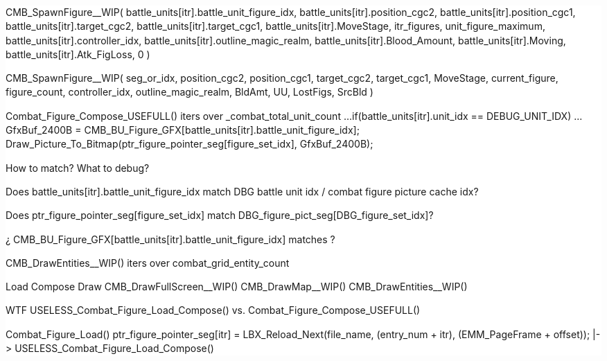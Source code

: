 
CMB_SpawnFigure__WIP(
    battle_units[itr].battle_unit_figure_idx, battle_units[itr].position_cgc2, battle_units[itr].position_cgc1, battle_units[itr].target_cgc2, battle_units[itr].target_cgc1, 
    battle_units[itr].MoveStage, itr_figures, unit_figure_maximum, battle_units[itr].controller_idx, battle_units[itr].outline_magic_realm, 
    battle_units[itr].Blood_Amount, battle_units[itr].Moving, battle_units[itr].Atk_FigLoss, 0
)

CMB_SpawnFigure__WIP(
    seg_or_idx, position_cgc2, position_cgc1, target_cgc2, target_cgc1, 
    MoveStage, current_figure, figure_count, controller_idx, outline_magic_realm, 
    BldAmt, UU, LostFigs, SrcBld
)


Combat_Figure_Compose_USEFULL()
    iters over _combat_total_unit_count
        ...if(battle_units[itr].unit_idx == DEBUG_UNIT_IDX)
    ...
    GfxBuf_2400B = CMB_BU_Figure_GFX[battle_units[itr].battle_unit_figure_idx];
    Draw_Picture_To_Bitmap(ptr_figure_pointer_seg[figure_set_idx], GfxBuf_2400B);

How to match?
What to debug?

Does battle_units[itr].battle_unit_figure_idx match DBG battle unit idx / combat figure picture cache idx?

Does ptr_figure_pointer_seg[figure_set_idx] match DBG_figure_pict_seg[DBG_figure_set_idx]?

¿ CMB_BU_Figure_GFX[battle_units[itr].battle_unit_figure_idx] matches ?



CMB_DrawEntities__WIP()
    iters over combat_grid_entity_count





Load
Compose
Draw
    CMB_DrawFullScreen__WIP()
        CMB_DrawMap__WIP()
            CMB_DrawEntities__WIP()


WTF USELESS_Combat_Figure_Load_Compose()
vs. Combat_Figure_Compose_USEFULL()

Combat_Figure_Load()
    ptr_figure_pointer_seg[itr] = LBX_Reload_Next(file_name, (entry_num + itr), (EMM_PageFrame + offset));
    |-> USELESS_Combat_Figure_Load_Compose()


